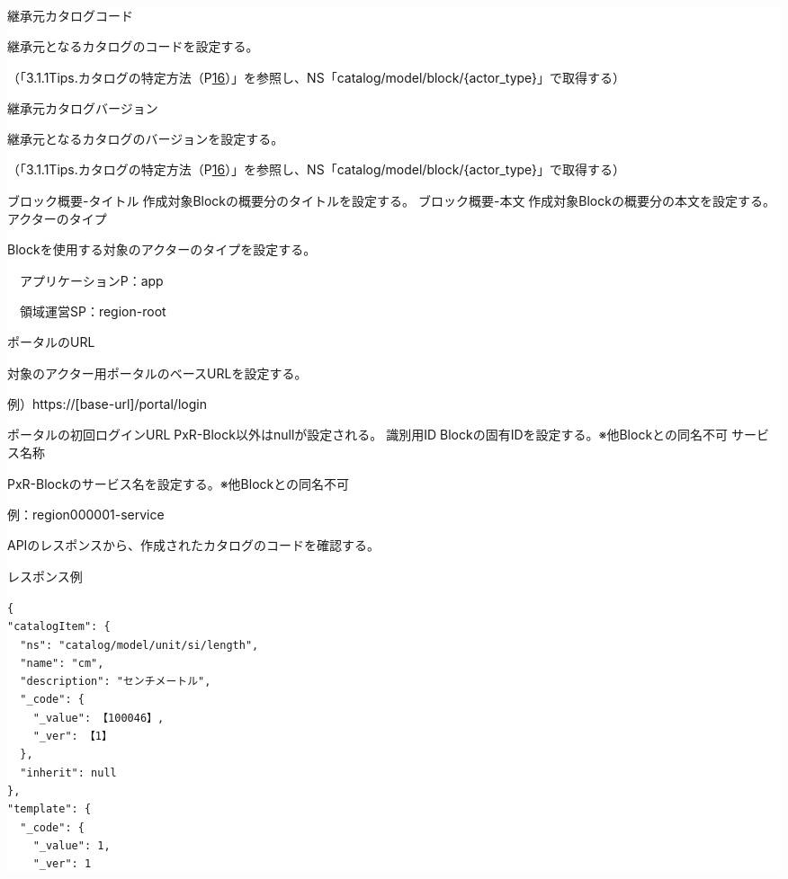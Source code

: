 <td>継承元カタログコード</td>
<td><p>継承元となるカタログのコードを設定する。</p>
<p>（「3.1.1Tips.カタログの特定方法（P<a
href="#tips.カタログの特定方法">16</a>）」を参照し、NS「catalog/model/block/{actor_type}」で取得する）</p></td>
</tr>
<tr class="even">
<td>継承元カタログバージョン</td>
<td><p>継承元となるカタログのバージョンを設定する。</p>
<p>（「3.1.1Tips.カタログの特定方法（P<a
href="#tips.カタログの特定方法">16</a>）」を参照し、NS「catalog/model/block/{actor_type}」で取得する）</p></td>
</tr>
<tr class="odd">
<td>ブロック概要-タイトル</td>
<td>作成対象Blockの概要分のタイトルを設定する。</td>
</tr>
<tr class="even">
<td>ブロック概要-本文</td>
<td>作成対象Blockの概要分の本文を設定する。</td>
</tr>
<tr class="odd">
<td>アクターのタイプ</td>
<td><p>Blockを使用する対象のアクターのタイプを設定する。</p>
<p>　アプリケーションP：app</p>
<p>　領域運営SP：region-root</p></td>
</tr>
<tr class="even">
<td>ポータルのURL</td>
<td><p>対象のアクター用ポータルのベースURLを設定する。</p>
<p>例）https://[base-url]/portal/login</p></td>
</tr>
<tr class="odd">
<td>ポータルの初回ログインURL</td>
<td>PxR-Block以外はnullが設定される。</td>
</tr>
<tr class="even">
<td>識別用ID</td>
<td>Blockの固有IDを設定する。※他Blockとの同名不可</td>
</tr>
<tr class="odd">
<td>サービス名称</td>
<td><p>PxR-Blockのサービス名を設定する。※他Blockとの同名不可</p>
<p>例：region000001-service</p></td>
</tr>
</tbody>
</table>

APIのレスポンスから、作成されたカタログのコードを確認する。  

  レスポンス例
  ```
  {
  "catalogItem": {
    "ns": "catalog/model/unit/si/length",
    "name": "cm",
    "description": "センチメートル",
    "_code": {
      "_value": 【100046】,
      "_ver": 【1】
    },
    "inherit": null
  },
  "template": {
    "_code": {
      "_value": 1,
      "_ver": 1
  ```